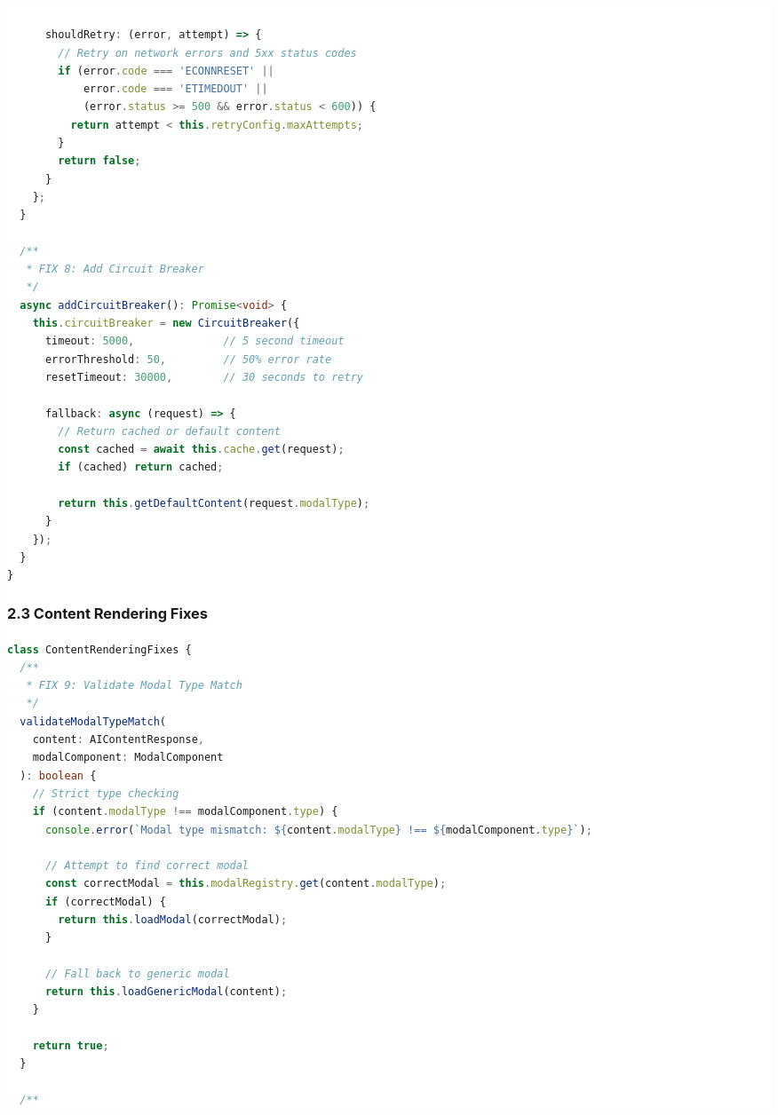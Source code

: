 ```typescript
      
      shouldRetry: (error, attempt) => {
        // Retry on network errors and 5xx status codes
        if (error.code === 'ECONNRESET' || 
            error.code === 'ETIMEDOUT' ||
            (error.status >= 500 && error.status < 600)) {
          return attempt < this.retryConfig.maxAttempts;
        }
        return false;
      }
    };
  }
  
  /**
   * FIX 8: Add Circuit Breaker
   */
  async addCircuitBreaker(): Promise<void> {
    this.circuitBreaker = new CircuitBreaker({
      timeout: 5000,              // 5 second timeout
      errorThreshold: 50,         // 50% error rate
      resetTimeout: 30000,        // 30 seconds to retry
      
      fallback: async (request) => {
        // Return cached or default content
        const cached = await this.cache.get(request);
        if (cached) return cached;
        
        return this.getDefaultContent(request.modalType);
      }
    });
  }
}
```

### 2.3 Content Rendering Fixes

```typescript
class ContentRenderingFixes {
  /**
   * FIX 9: Validate Modal Type Match
   */
  validateModalTypeMatch(
    content: AIContentResponse,
    modalComponent: ModalComponent
  ): boolean {
    // Strict type checking
    if (content.modalType !== modalComponent.type) {
      console.error(`Modal type mismatch: ${content.modalType} !== ${modalComponent.type}`);
      
      // Attempt to find correct modal
      const correctModal = this.modalRegistry.get(content.modalType);
      if (correctModal) {
        return this.loadModal(correctModal);
      }
      
      // Fall back to generic modal
      return this.loadGenericModal(content);
    }
    
    return true;
  }
  
  /**
```